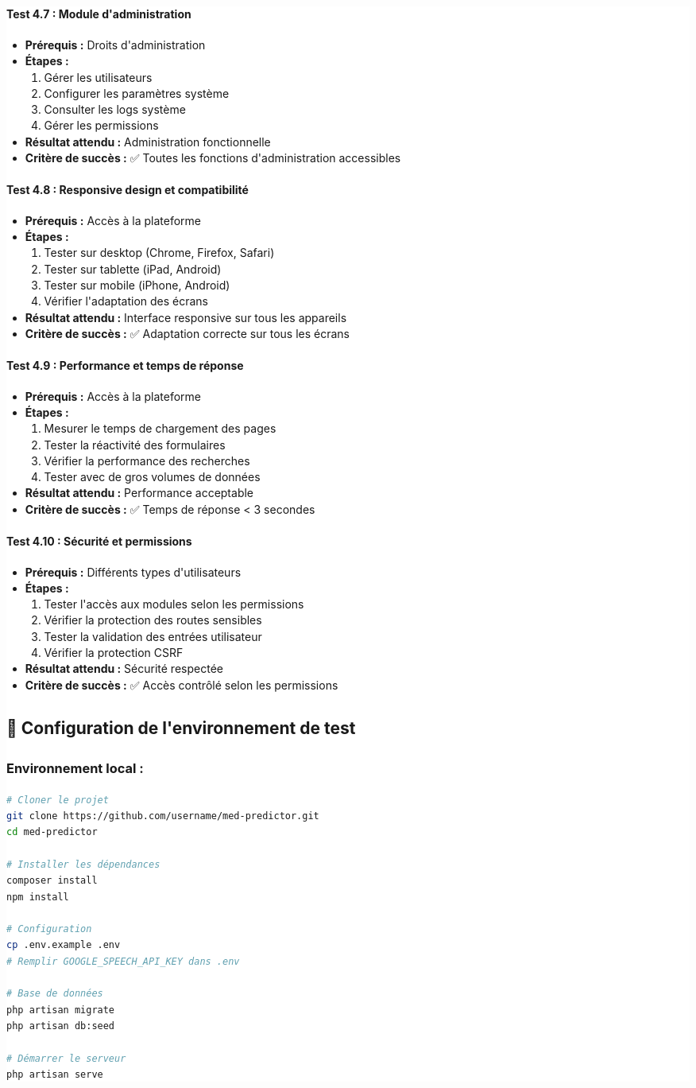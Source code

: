 #### **Test 4.7 : Module d'administration**
- **Prérequis :** Droits d'administration
- **Étapes :**
  1. Gérer les utilisateurs
  2. Configurer les paramètres système
  3. Consulter les logs système
  4. Gérer les permissions
- **Résultat attendu :** Administration fonctionnelle
- **Critère de succès :** ✅ Toutes les fonctions d'administration accessibles

#### **Test 4.8 : Responsive design et compatibilité**
- **Prérequis :** Accès à la plateforme
- **Étapes :**
  1. Tester sur desktop (Chrome, Firefox, Safari)
  2. Tester sur tablette (iPad, Android)
  3. Tester sur mobile (iPhone, Android)
  4. Vérifier l'adaptation des écrans
- **Résultat attendu :** Interface responsive sur tous les appareils
- **Critère de succès :** ✅ Adaptation correcte sur tous les écrans

#### **Test 4.9 : Performance et temps de réponse**
- **Prérequis :** Accès à la plateforme
- **Étapes :**
  1. Mesurer le temps de chargement des pages
  2. Tester la réactivité des formulaires
  3. Vérifier la performance des recherches
  4. Tester avec de gros volumes de données
- **Résultat attendu :** Performance acceptable
- **Critère de succès :** ✅ Temps de réponse < 3 secondes

#### **Test 4.10 : Sécurité et permissions**
- **Prérequis :** Différents types d'utilisateurs
- **Étapes :**
  1. Tester l'accès aux modules selon les permissions
  2. Vérifier la protection des routes sensibles
  3. Tester la validation des entrées utilisateur
  4. Vérifier la protection CSRF
- **Résultat attendu :** Sécurité respectée
- **Critère de succès :** ✅ Accès contrôlé selon les permissions

## 🔧 **Configuration de l'environnement de test**

### **Environnement local :**
```bash
# Cloner le projet
git clone https://github.com/username/med-predictor.git
cd med-predictor

# Installer les dépendances
composer install
npm install

# Configuration
cp .env.example .env
# Remplir GOOGLE_SPEECH_API_KEY dans .env

# Base de données
php artisan migrate
php artisan db:seed

# Démarrer le serveur
php artisan serve
```